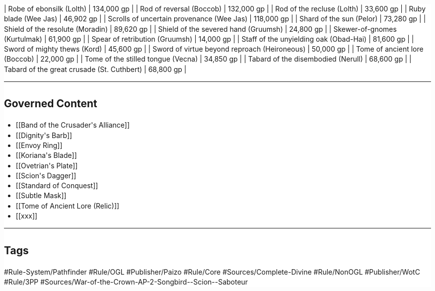 | Robe of ebonsilk (Lolth) | 134,000 gp |
| Rod of reversal (Boccob) | 132,000 gp |
| Rod of the recluse (Lolth) | 33,600 gp |
| Ruby blade (Wee Jas) | 46,902 gp |
| Scrolls of uncertain provenance (Wee Jas) | 118,000 gp |
| Shard of the sun (Pelor) | 73,280 gp |
| Shield of the resolute (Moradin) | 89,620 gp |
| Shield of the severed hand (Gruumsh) | 24,800 gp |
| Skewer-of-gnomes (Kurtulmak) | 61,900 gp |
| Spear of retribution (Gruumsh) | 14,000 gp |
| Staff of the unyielding oak (Obad-Hai) | 81,600 gp |
| Sword of mighty thews (Kord) | 45,600 gp |
| Sword of virtue beyond reproach (Heironeous) | 50,000 gp |
| Tome of ancient lore (Boccob) | 22,000 gp |
| Tome of the stilled tongue (Vecna) | 34,850 gp |
| Tabard of the disembodied (Nerull) | 68,600 gp |
| Tabard of the great crusade (St. Cuthbert) | 68,800 gp |

---
## Governed Content
- [[Band of the Crusader's Alliance]]
- [[Dignity's Barb]]
- [[Envoy Ring]]
- [[Koriana's Blade]]
- [[Ovetrian's Plate]]
- [[Scion's Dagger]]
- [[Standard of Conquest]]
- [[Subtle Mask]]
- [[Tome of Ancient Lore (Relic)]]
- [[xxx]]


---
## Tags
#Rule-System/Pathfinder #Rule/OGL #Publisher/Paizo #Rule/Core #Sources/Complete-Divine #Rule/NonOGL #Publisher/WotC #Rule/3PP #Sources/War-of-the-Crown-AP-2-Songbird--Scion--Saboteur

